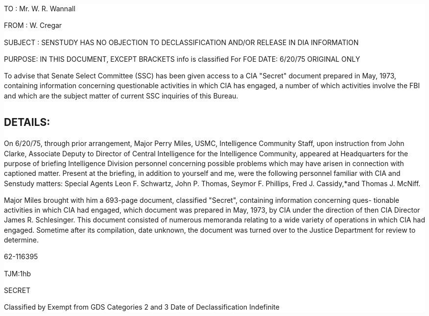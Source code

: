TO : Mr. W. R. Wannall

FROM : W. Cregar

SUBJECT : SENSTUDY HAS NO OBJECTION TO
DECLASSIFICATION AND/OR
RELEASE IN DIA INFORMATION

PURPOSE: IN THIS DOCUMENT, EXCEPT BRACKETS
info is classified
For FOE
DATE: 6/20/75
ORIGINAL ONLY

To advise that Senate Select Committee (SSC) has been
given access to a CIA "Secret" document prepared in May, 1973,
containing information concerning questionable activities
in which CIA has engaged, a number of which activities involve
the FBI and which are the subject matter of current SSC
inquiries of this Bureau.

## DETAILS:

On 6/20/75, through prior arrangement, Major Perry
Miles, USMC, Intelligence Community Staff, upon instruction
from John Clarke, Associate Deputy to Director of Central
Intelligence for the Intelligence Community, appeared at
Headquarters for the purpose of briefing Intelligence Division
personnel concerning possible problems which may have arisen
in connection with captioned matter. Present at the briefing,
in addition to yourself and me, were the following personnel
familiar with CIA and Senstudy matters: Special Agents
Leon F. Schwartz, John P. Thomas, Seymor F. Phillips, Fred J.
Cassidy,*and Thomas J. McNiff.

Major Miles brought with him a 693-page document,
classified "Secret", containing information concerning ques-
tionable activities in which CIA had engaged, which document
was prepared in May, 1973, by CIA under the direction of then
CIA Director James R. Schlesinger. This document consisted
of numerous memoranda relating to a wide variety of operations
in which CIA had engaged. Sometime after its compilation,
date unknown, the document was turned over to the Justice
Department for review to determine.

62-116395

TJM:1hb

SECRET

Classified by
Exempt from GDS Categories 2 and 3
Date of Declassification Indefinite

